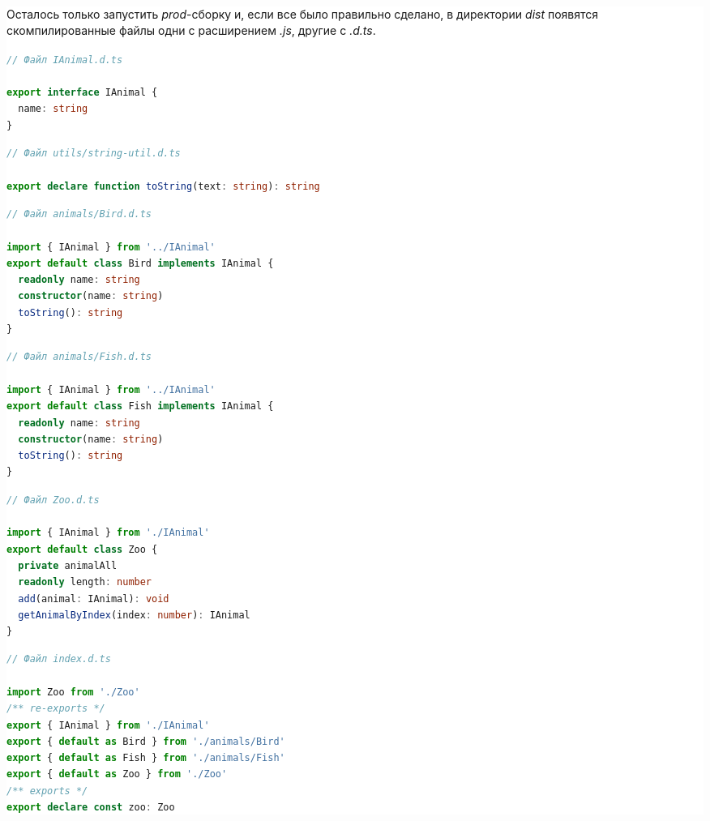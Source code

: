 Осталось только запустить _prod_-сборку и, если все было правильно сделано, в директории _dist_ появятся скомпилированные файлы одни с расширением _.js_, другие с _.d.ts_.

```typescript
// Файл IAnimal.d.ts

export interface IAnimal {
  name: string
}
```

```typescript
// Файл utils/string-util.d.ts

export declare function toString(text: string): string
```

```typescript
// Файл animals/Bird.d.ts

import { IAnimal } from '../IAnimal'
export default class Bird implements IAnimal {
  readonly name: string
  constructor(name: string)
  toString(): string
}
```

```typescript
// Файл animals/Fish.d.ts

import { IAnimal } from '../IAnimal'
export default class Fish implements IAnimal {
  readonly name: string
  constructor(name: string)
  toString(): string
}
```

```typescript
// Файл Zoo.d.ts

import { IAnimal } from './IAnimal'
export default class Zoo {
  private animalAll
  readonly length: number
  add(animal: IAnimal): void
  getAnimalByIndex(index: number): IAnimal
}
```

```typescript
// Файл index.d.ts

import Zoo from './Zoo'
/** re-exports */
export { IAnimal } from './IAnimal'
export { default as Bird } from './animals/Bird'
export { default as Fish } from './animals/Fish'
export { default as Zoo } from './Zoo'
/** exports */
export declare const zoo: Zoo
```
